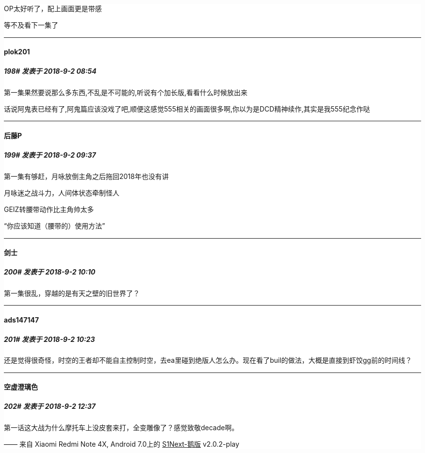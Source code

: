 
OP太好听了，配上画面更是带感

等不及看下一集了


-----

####  plok201  
##### 198#       发表于 2018-9-2 08:54


第一集果然要说那么多东西,不乱是不可能的,听说有个加长版,看看什么时候放出来


话说阿鬼表已经有了,阿鬼篇应该没戏了吧,顺便这感觉555相关的画面很多啊,你以为是DCD精神续作,其实是我555纪念作哒


-----

####  后藤P  
##### 199#       发表于 2018-9-2 09:37


第一集有够赶，月咏放倒主角之后拖回2018年也没有讲

月咏迷之战斗力，人间体状态牵制怪人

GEIZ转腰带动作比主角帅太多

“你应该知道（腰带的）使用方法”


-----

####  剑士  
##### 200#       发表于 2018-9-2 10:10


第一集很乱，穿越的是有天之壁的旧世界了？


-----

####  ads147147  
##### 201#       发表于 2018-9-2 10:23


还是觉得很奇怪，时空的王者却不能自主控制时空，去ea里碰到绝版人怎么办。现在看了buil的做法，大概是直接到虾饺gg前的时间线？


-----

####  空虚澄璃色  
##### 202#       发表于 2018-9-2 12:37


第一话这大战为什么摩托车上没皮套来打，全变雕像了？感觉致敬decade啊。

—— 来自 Xiaomi Redmi Note 4X, Android 7.0上的 [S1Next-鹅版](https://github.com/ykrank/S1-Next/releases) v2.0.2-play
